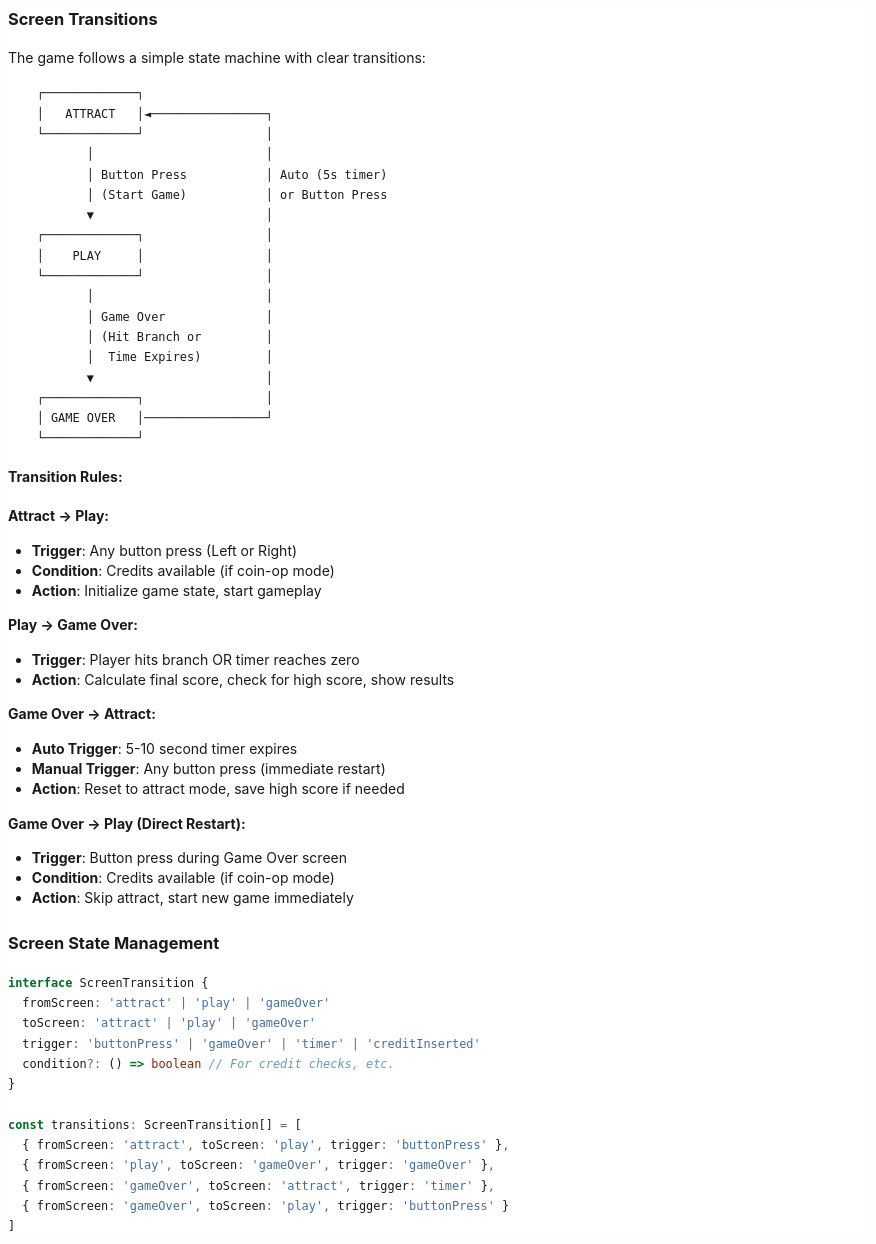 ### Screen Transitions

The game follows a simple state machine with clear transitions:

```
    ┌─────────────┐
    │   ATTRACT   │◄────────────────┐
    └─────────────┘                 │
           │                        │
           │ Button Press           │ Auto (5s timer)
           │ (Start Game)           │ or Button Press
           ▼                        │
    ┌─────────────┐                 │
    │    PLAY     │                 │
    └─────────────┘                 │
           │                        │
           │ Game Over              │
           │ (Hit Branch or         │
           │  Time Expires)         │
           ▼                        │
    ┌─────────────┐                 │
    │ GAME OVER   │─────────────────┘
    └─────────────┘
```

#### Transition Rules:

**Attract → Play:**
- **Trigger**: Any button press (Left or Right)
- **Condition**: Credits available (if coin-op mode)
- **Action**: Initialize game state, start gameplay

**Play → Game Over:**
- **Trigger**: Player hits branch OR timer reaches zero
- **Action**: Calculate final score, check for high score, show results

**Game Over → Attract:**
- **Auto Trigger**: 5-10 second timer expires
- **Manual Trigger**: Any button press (immediate restart)
- **Action**: Reset to attract mode, save high score if needed

**Game Over → Play (Direct Restart):**
- **Trigger**: Button press during Game Over screen
- **Condition**: Credits available (if coin-op mode)  
- **Action**: Skip attract, start new game immediately

### Screen State Management
```typescript
interface ScreenTransition {
  fromScreen: 'attract' | 'play' | 'gameOver'
  toScreen: 'attract' | 'play' | 'gameOver'
  trigger: 'buttonPress' | 'gameOver' | 'timer' | 'creditInserted'
  condition?: () => boolean // For credit checks, etc.
}

const transitions: ScreenTransition[] = [
  { fromScreen: 'attract', toScreen: 'play', trigger: 'buttonPress' },
  { fromScreen: 'play', toScreen: 'gameOver', trigger: 'gameOver' },
  { fromScreen: 'gameOver', toScreen: 'attract', trigger: 'timer' },
  { fromScreen: 'gameOver', toScreen: 'play', trigger: 'buttonPress' }
]
```
